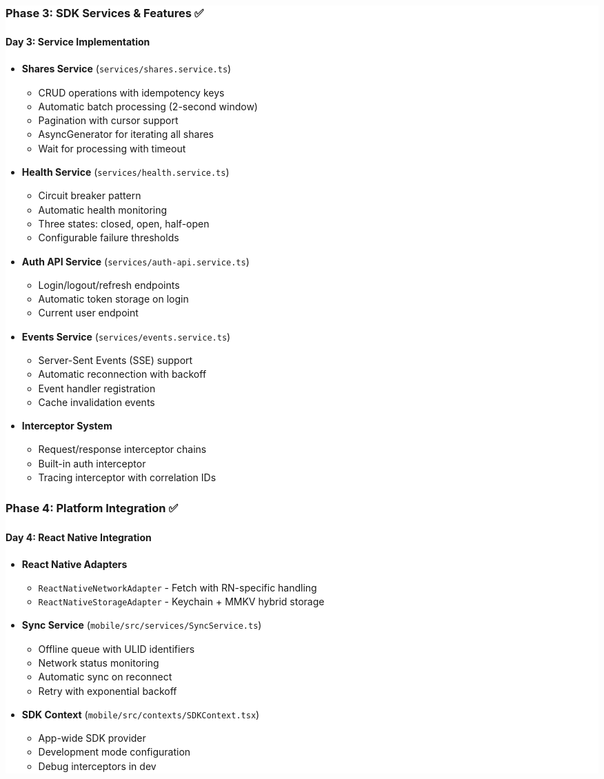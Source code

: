 ### Phase 3: SDK Services & Features ✅

#### Day 3: Service Implementation

- **Shares Service** (`services/shares.service.ts`)

  - CRUD operations with idempotency keys
  - Automatic batch processing (2-second window)
  - Pagination with cursor support
  - AsyncGenerator for iterating all shares
  - Wait for processing with timeout

- **Health Service** (`services/health.service.ts`)

  - Circuit breaker pattern
  - Automatic health monitoring
  - Three states: closed, open, half-open
  - Configurable failure thresholds

- **Auth API Service** (`services/auth-api.service.ts`)

  - Login/logout/refresh endpoints
  - Automatic token storage on login
  - Current user endpoint

- **Events Service** (`services/events.service.ts`)

  - Server-Sent Events (SSE) support
  - Automatic reconnection with backoff
  - Event handler registration
  - Cache invalidation events

- **Interceptor System**
  - Request/response interceptor chains
  - Built-in auth interceptor
  - Tracing interceptor with correlation IDs

### Phase 4: Platform Integration ✅

#### Day 4: React Native Integration

- **React Native Adapters**

  - `ReactNativeNetworkAdapter` - Fetch with RN-specific handling
  - `ReactNativeStorageAdapter` - Keychain + MMKV hybrid storage

- **Sync Service** (`mobile/src/services/SyncService.ts`)

  - Offline queue with ULID identifiers
  - Network status monitoring
  - Automatic sync on reconnect
  - Retry with exponential backoff

- **SDK Context** (`mobile/src/contexts/SDKContext.tsx`)

  - App-wide SDK provider
  - Development mode configuration
  - Debug interceptors in dev
